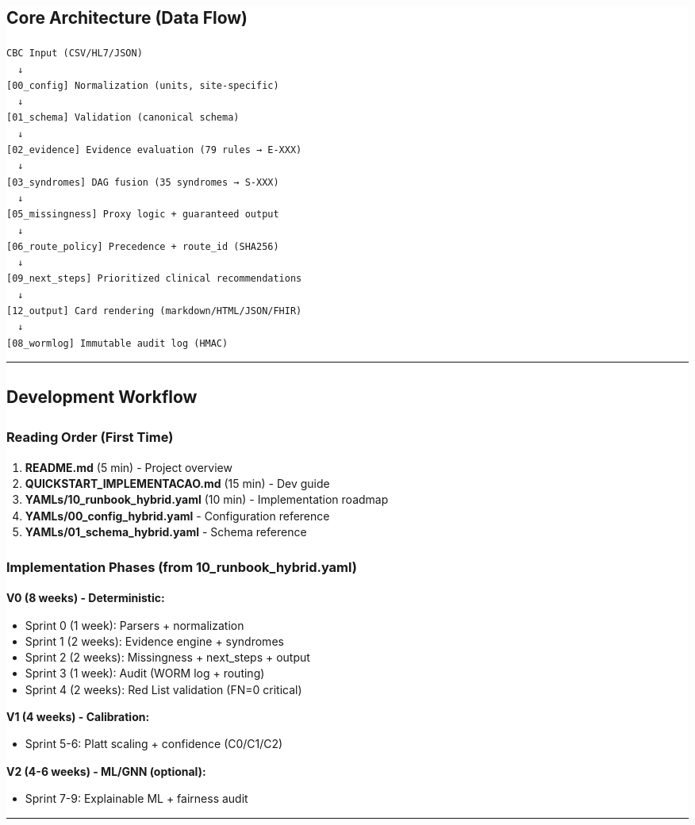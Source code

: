 
## Core Architecture (Data Flow)

```
CBC Input (CSV/HL7/JSON)
  ↓
[00_config] Normalization (units, site-specific)
  ↓
[01_schema] Validation (canonical schema)
  ↓
[02_evidence] Evidence evaluation (79 rules → E-XXX)
  ↓
[03_syndromes] DAG fusion (35 syndromes → S-XXX)
  ↓
[05_missingness] Proxy logic + guaranteed output
  ↓
[06_route_policy] Precedence + route_id (SHA256)
  ↓
[09_next_steps] Prioritized clinical recommendations
  ↓
[12_output] Card rendering (markdown/HTML/JSON/FHIR)
  ↓
[08_wormlog] Immutable audit log (HMAC)
```

---

## Development Workflow

### Reading Order (First Time)

1. **README.md** (5 min) - Project overview
2. **QUICKSTART_IMPLEMENTACAO.md** (15 min) - Dev guide
3. **YAMLs/10_runbook_hybrid.yaml** (10 min) - Implementation roadmap
4. **YAMLs/00_config_hybrid.yaml** - Configuration reference
5. **YAMLs/01_schema_hybrid.yaml** - Schema reference

### Implementation Phases (from 10_runbook_hybrid.yaml)

**V0 (8 weeks) - Deterministic:**
- Sprint 0 (1 week): Parsers + normalization
- Sprint 1 (2 weeks): Evidence engine + syndromes
- Sprint 2 (2 weeks): Missingness + next_steps + output
- Sprint 3 (1 week): Audit (WORM log + routing)
- Sprint 4 (2 weeks): Red List validation (FN=0 critical)

**V1 (4 weeks) - Calibration:**
- Sprint 5-6: Platt scaling + confidence (C0/C1/C2)

**V2 (4-6 weeks) - ML/GNN (optional):**
- Sprint 7-9: Explainable ML + fairness audit

---
